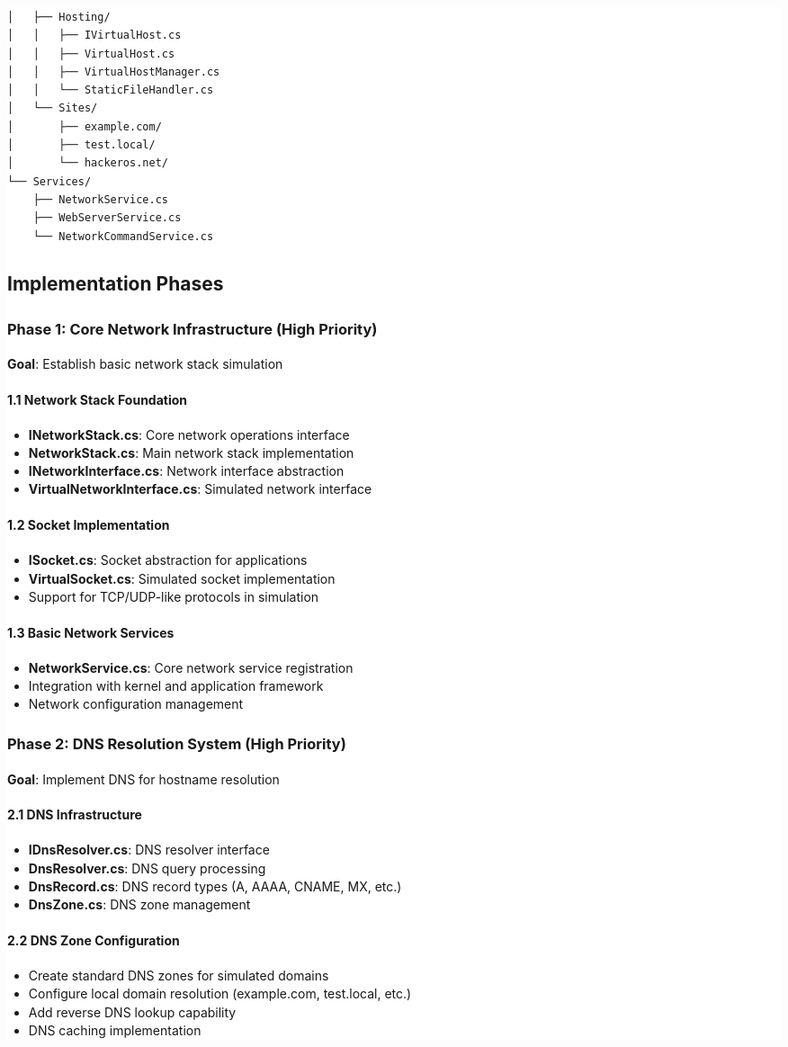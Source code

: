 ```
│   ├── Hosting/
│   │   ├── IVirtualHost.cs
│   │   ├── VirtualHost.cs
│   │   ├── VirtualHostManager.cs
│   │   └── StaticFileHandler.cs
│   └── Sites/
│       ├── example.com/
│       ├── test.local/
│       └── hackeros.net/
└── Services/
    ├── NetworkService.cs
    ├── WebServerService.cs
    └── NetworkCommandService.cs
```

## Implementation Phases

### Phase 1: Core Network Infrastructure (High Priority)
**Goal**: Establish basic network stack simulation

#### 1.1 Network Stack Foundation
- **INetworkStack.cs**: Core network operations interface
- **NetworkStack.cs**: Main network stack implementation
- **INetworkInterface.cs**: Network interface abstraction
- **VirtualNetworkInterface.cs**: Simulated network interface

#### 1.2 Socket Implementation
- **ISocket.cs**: Socket abstraction for applications
- **VirtualSocket.cs**: Simulated socket implementation
- Support for TCP/UDP-like protocols in simulation

#### 1.3 Basic Network Services
- **NetworkService.cs**: Core network service registration
- Integration with kernel and application framework
- Network configuration management

### Phase 2: DNS Resolution System (High Priority)
**Goal**: Implement DNS for hostname resolution

#### 2.1 DNS Infrastructure
- **IDnsResolver.cs**: DNS resolver interface
- **DnsResolver.cs**: DNS query processing
- **DnsRecord.cs**: DNS record types (A, AAAA, CNAME, MX, etc.)
- **DnsZone.cs**: DNS zone management

#### 2.2 DNS Zone Configuration
- Create standard DNS zones for simulated domains
- Configure local domain resolution (example.com, test.local, etc.)
- Add reverse DNS lookup capability
- DNS caching implementation
